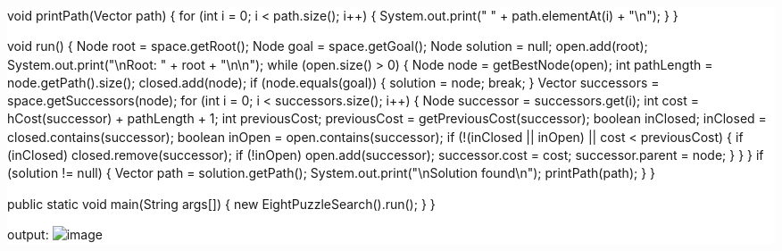  void printPath(Vector path) {
      for (int i = 0; i < path.size(); i++) {
          System.out.print(" " + path.elementAt(i) + "\n");
      }
  }

  void run() {
      Node root = space.getRoot();
      Node goal = space.getGoal();
      Node solution = null;
      open.add(root);
      System.out.print("\nRoot: " + root + "\n\n");
      while (open.size() > 0) {
          Node node = getBestNode(open);
          int pathLength = node.getPath().size();
          closed.add(node);
          if (node.equals(goal)) {
              solution = node;
              break;
          }
          Vector<Node> successors = space.getSuccessors(node);
          for (int i = 0; i < successors.size(); i++) {
              Node successor = successors.get(i);
              int cost = hCost(successor) + pathLength + 1;
              int previousCost;
              previousCost = getPreviousCost(successor);
              boolean inClosed;
              inClosed = closed.contains(successor);
              boolean inOpen = open.contains(successor);
              if (!(inClosed || inOpen) || cost < previousCost) {
                  if (inClosed)
                      closed.remove(successor);
                  if (!inOpen)
                      open.add(successor);
                  successor.cost = cost;
                  successor.parent = node;
              }
          }
      }
      if (solution != null) {
          Vector path = solution.getPath();
          System.out.print("\nSolution found\n");
          printPath(path);
      }
  }

  public static void main(String args[]) {
      new EightPuzzleSearch().run();
  }
}

 output:
 ![image](https://github.com/hamdankf/Blind-search/assets/149086558/31f46423-b44f-4a9f-886f-06b45ff8af27)
